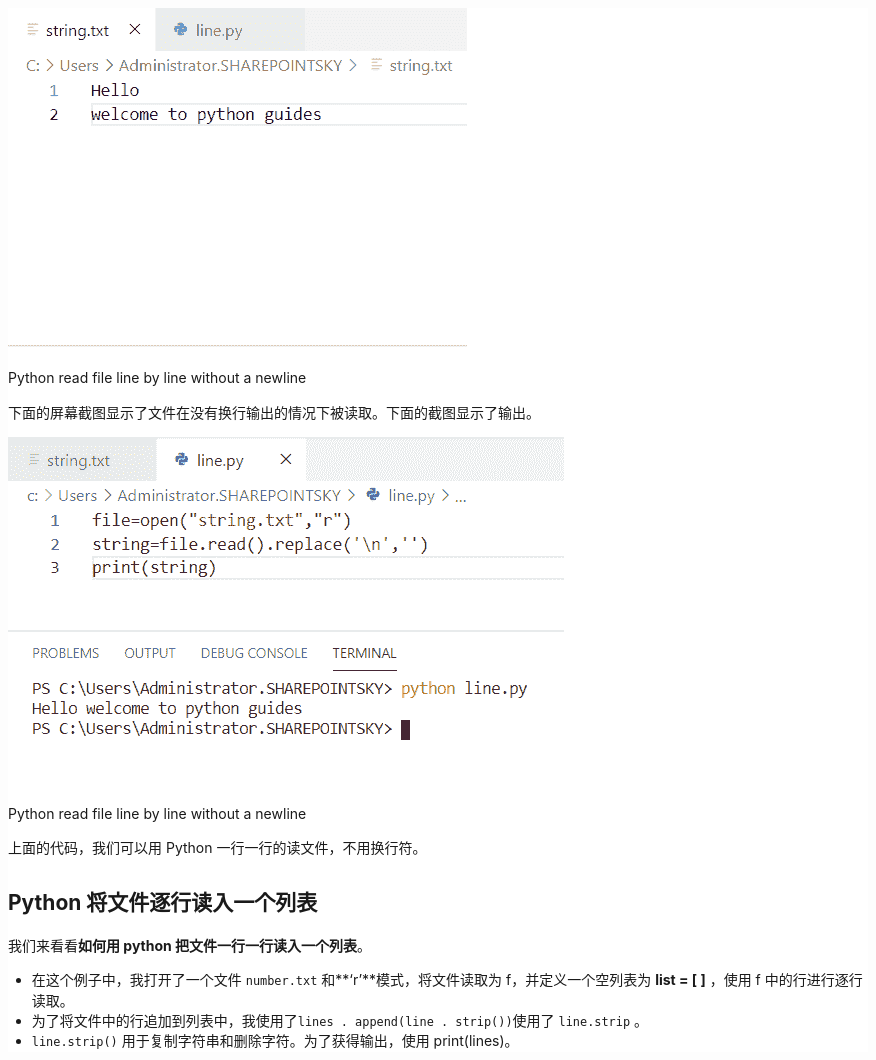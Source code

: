 ![Python read file line by line without a newline](img/0e4d39dd1dcf0d7e3c08448a9f71f7e8.png "Python read file line by line and search string input 2")

Python read file line by line without a newline

下面的屏幕截图显示了文件在没有换行输出的情况下被读取。下面的截图显示了输出。

![Python read file line by line without a newline](img/ab5b14494b25cd197f8127fbf8ae6231.png "Python read file line by line without a newline")

Python read file line by line without a newline

上面的代码，我们可以用 Python 一行一行的读文件，不用换行符。

## Python 将文件逐行读入一个列表

我们来看看**如何用 python 把文件一行一行读入一个列表**。

*   在这个例子中，我打开了一个文件 `number.txt` 和**‘r’**模式，将文件读取为 f，并定义一个空列表为 **list = [ ]** ，使用 f 中的行进行逐行读取。
*   为了将文件中的行追加到列表中，我使用了`lines . append(line . strip())`使用了 `line.strip` 。
*   `line.strip()` 用于复制字符串和删除字符。为了获得输出，使用 print(lines)。
